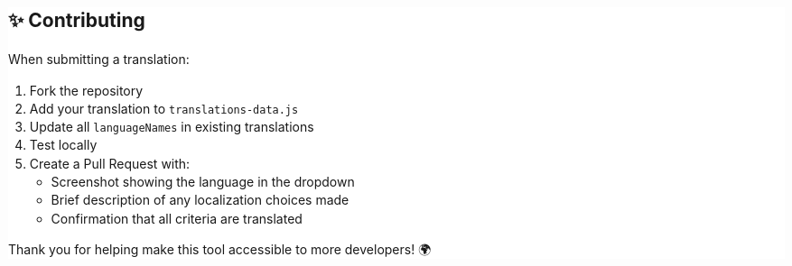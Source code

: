 ## ✨ Contributing

When submitting a translation:

1. Fork the repository
2. Add your translation to `translations-data.js`
3. Update all `languageNames` in existing translations
4. Test locally
5. Create a Pull Request with:
   - Screenshot showing the language in the dropdown
   - Brief description of any localization choices made
   - Confirmation that all criteria are translated

Thank you for helping make this tool accessible to more developers! 🌍
